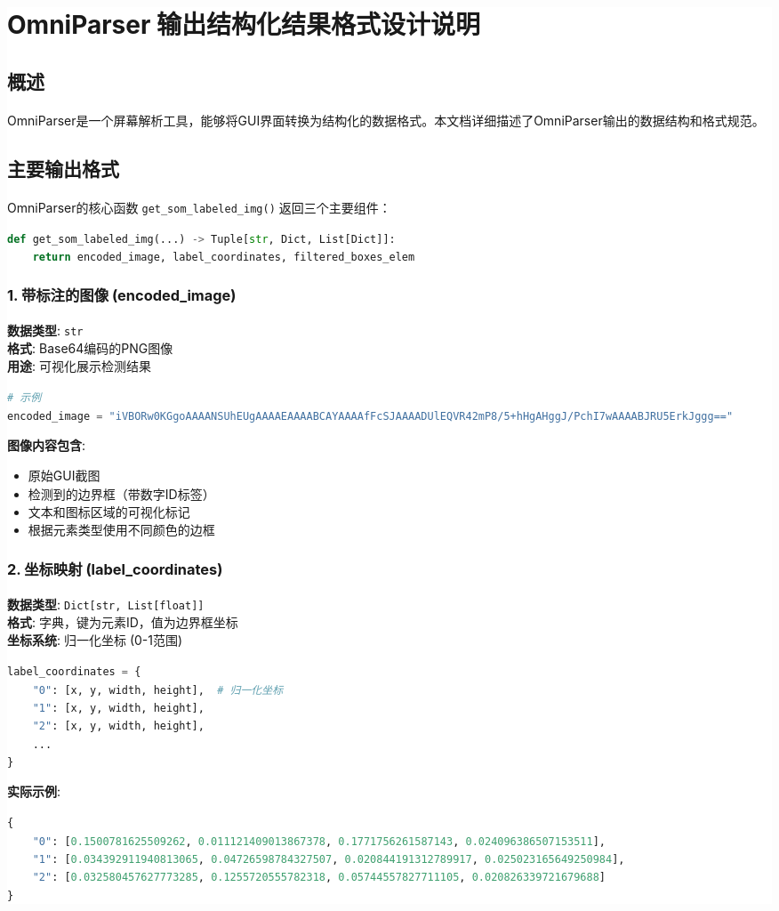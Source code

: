 # OmniParser 输出结构化结果格式设计说明

## 概述

OmniParser是一个屏幕解析工具，能够将GUI界面转换为结构化的数据格式。本文档详细描述了OmniParser输出的数据结构和格式规范。

## 主要输出格式

OmniParser的核心函数 `get_som_labeled_img()` 返回三个主要组件：

```python
def get_som_labeled_img(...) -> Tuple[str, Dict, List[Dict]]:
    return encoded_image, label_coordinates, filtered_boxes_elem
```

### 1. 带标注的图像 (encoded_image)

**数据类型**: `str`  
**格式**: Base64编码的PNG图像  
**用途**: 可视化展示检测结果

```python
# 示例
encoded_image = "iVBORw0KGgoAAAANSUhEUgAAAAEAAAABCAYAAAAfFcSJAAAADUlEQVR42mP8/5+hHgAHggJ/PchI7wAAAABJRU5ErkJggg=="
```

**图像内容包含**:
- 原始GUI截图
- 检测到的边界框（带数字ID标签）
- 文本和图标区域的可视化标记
- 根据元素类型使用不同颜色的边框

### 2. 坐标映射 (label_coordinates)

**数据类型**: `Dict[str, List[float]]`  
**格式**: 字典，键为元素ID，值为边界框坐标  
**坐标系统**: 归一化坐标 (0-1范围)

```python
label_coordinates = {
    "0": [x, y, width, height],  # 归一化坐标
    "1": [x, y, width, height],
    "2": [x, y, width, height],
    ...
}
```

**实际示例**:
```python
{
    "0": [0.1500781625509262, 0.011121409013867378, 0.1771756261587143, 0.024096386507153511],
    "1": [0.034392911940813065, 0.04726598784327507, 0.020844191312789917, 0.025023165649250984],
    "2": [0.032580457627773285, 0.1255720555782318, 0.05744557827711105, 0.020826339721679688]
}
```
